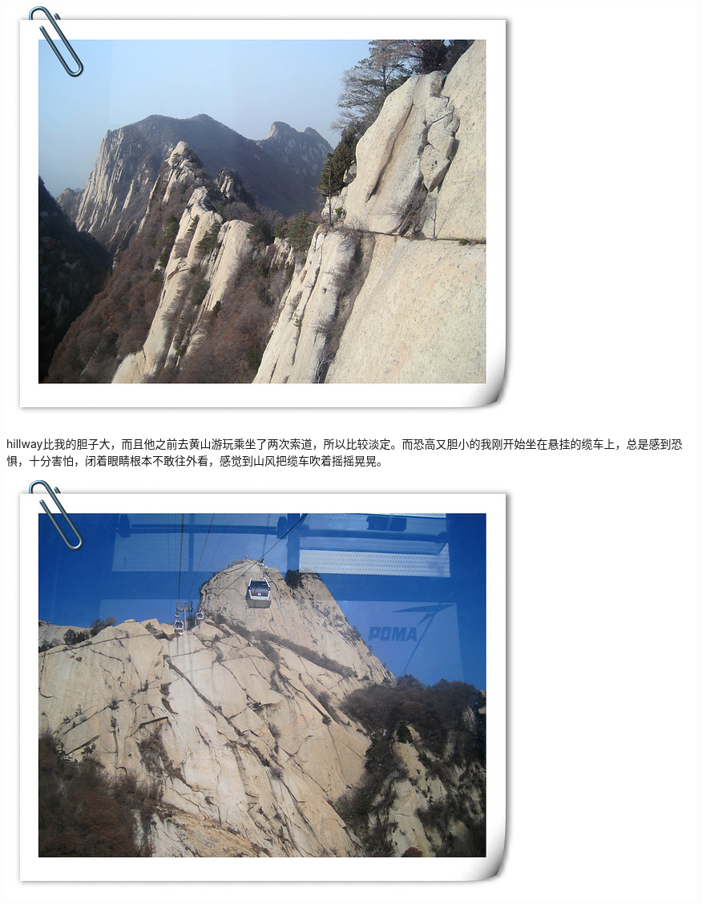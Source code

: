 ![华山 (39)_副本](/images/25335479730_6f9755f10d_z.jpg)

hillway比我的胆子大，而且他之前去黄山游玩乘坐了两次索道，所以比较淡定。而恐高又胆小的我刚开始坐在悬挂的缆车上，总是感到恐惧，十分害怕，闭着眼睛根本不敢往外看，感觉到山风把缆车吹着摇摇晃晃。

![华山 (40)_副本](/images/25335478760_b228526069_z.jpg)
